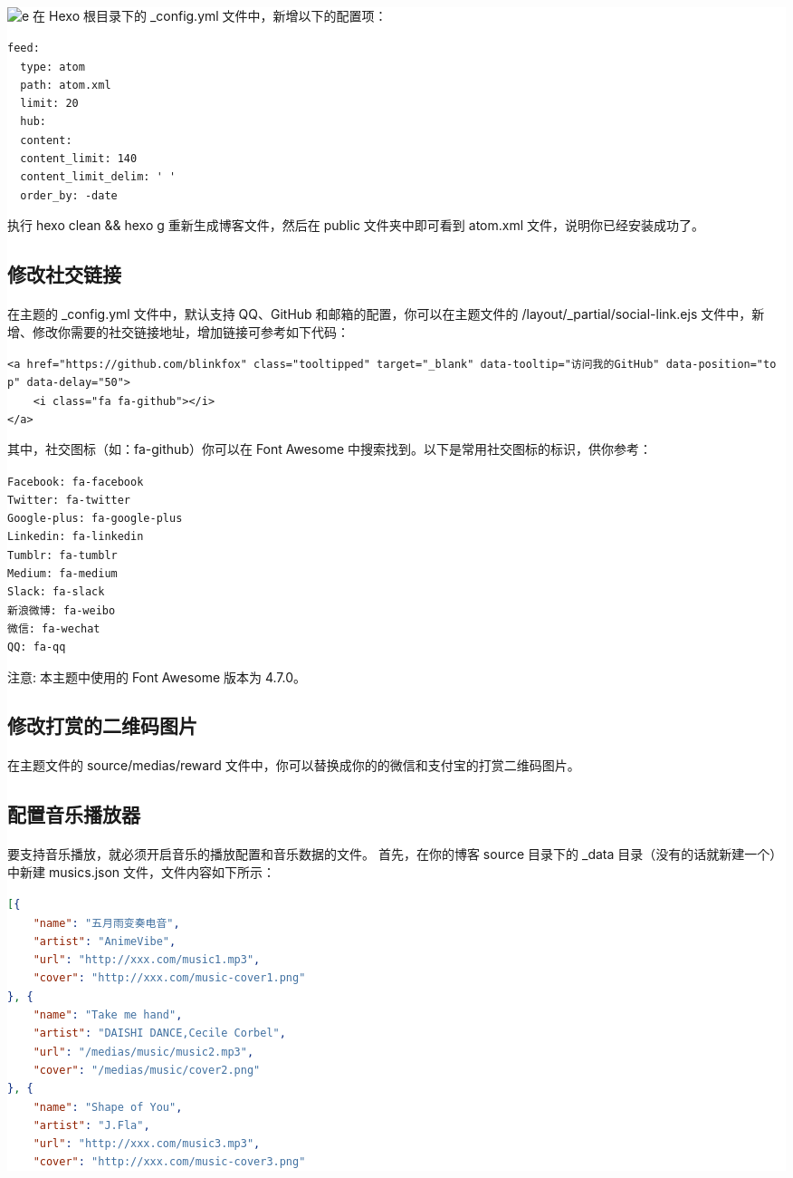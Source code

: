 ![e](/images/201907/2019-07-22_163804.png)
在 Hexo 根目录下的 _config.yml 文件中，新增以下的配置项：
```
feed:
  type: atom
  path: atom.xml
  limit: 20
  hub:
  content:
  content_limit: 140
  content_limit_delim: ' '
  order_by: -date
```

执行 hexo clean && hexo g 重新生成博客文件，然后在 public 文件夹中即可看到 atom.xml 文件，说明你已经安装成功了。

## 修改社交链接
在主题的 _config.yml 文件中，默认支持 QQ、GitHub 和邮箱的配置，你可以在主题文件的 /layout/_partial/social-link.ejs 文件中，新增、修改你需要的社交链接地址，增加链接可参考如下代码：
```
<a href="https://github.com/blinkfox" class="tooltipped" target="_blank" data-tooltip="访问我的GitHub" data-position="top" data-delay="50">
    <i class="fa fa-github"></i>
</a>
```

其中，社交图标（如：fa-github）你可以在 Font Awesome 中搜索找到。以下是常用社交图标的标识，供你参考：
```
Facebook: fa-facebook
Twitter: fa-twitter
Google-plus: fa-google-plus
Linkedin: fa-linkedin
Tumblr: fa-tumblr
Medium: fa-medium
Slack: fa-slack
新浪微博: fa-weibo
微信: fa-wechat
QQ: fa-qq
```

注意: 本主题中使用的 Font Awesome 版本为 4.7.0。

## 修改打赏的二维码图片
在主题文件的 source/medias/reward 文件中，你可以替换成你的的微信和支付宝的打赏二维码图片。

## 配置音乐播放器
要支持音乐播放，就必须开启音乐的播放配置和音乐数据的文件。
首先，在你的博客 source 目录下的 _data 目录（没有的话就新建一个）中新建 musics.json 文件，文件内容如下所示：
```json
[{
    "name": "五月雨变奏电音",
    "artist": "AnimeVibe",
    "url": "http://xxx.com/music1.mp3",
    "cover": "http://xxx.com/music-cover1.png"
}, {
    "name": "Take me hand",
    "artist": "DAISHI DANCE,Cecile Corbel",
    "url": "/medias/music/music2.mp3",
    "cover": "/medias/music/cover2.png"
}, {
    "name": "Shape of You",
    "artist": "J.Fla",
    "url": "http://xxx.com/music3.mp3",
    "cover": "http://xxx.com/music-cover3.png"
```